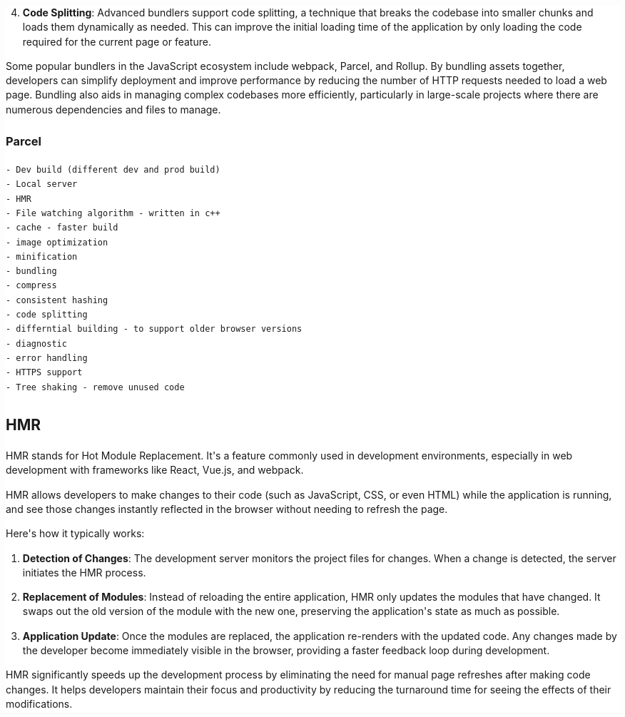 4. **Code Splitting**: Advanced bundlers support code splitting, a technique that breaks the codebase into smaller chunks and loads them dynamically as needed. This can improve the initial loading time of the application by only loading the code required for the current page or feature.

Some popular bundlers in the JavaScript ecosystem include webpack, Parcel, and Rollup. By bundling assets together, developers can simplify deployment and improve performance by reducing the number of HTTP requests needed to load a web page. Bundling also aids in managing complex codebases more efficiently, particularly in large-scale projects where there are numerous dependencies and files to manage.

### Parcel
    - Dev build (different dev and prod build)
    - Local server
    - HMR
    - File watching algorithm - written in c++
    - cache - faster build
    - image optimization
    - minification
    - bundling
    - compress
    - consistent hashing
    - code splitting
    - differntial building - to support older browser versions
    - diagnostic 
    - error handling 
    - HTTPS support 
    - Tree shaking - remove unused code

## HMR
HMR stands for Hot Module Replacement. It's a feature commonly used in development environments, especially in web development with frameworks like React, Vue.js, and webpack.

HMR allows developers to make changes to their code (such as JavaScript, CSS, or even HTML) while the application is running, and see those changes instantly reflected in the browser without needing to refresh the page. 

Here's how it typically works:

1. **Detection of Changes**: The development server monitors the project files for changes. When a change is detected, the server initiates the HMR process.

2. **Replacement of Modules**: Instead of reloading the entire application, HMR only updates the modules that have changed. It swaps out the old version of the module with the new one, preserving the application's state as much as possible.

3. **Application Update**: Once the modules are replaced, the application re-renders with the updated code. Any changes made by the developer become immediately visible in the browser, providing a faster feedback loop during development.

HMR significantly speeds up the development process by eliminating the need for manual page refreshes after making code changes. It helps developers maintain their focus and productivity by reducing the turnaround time for seeing the effects of their modifications.

